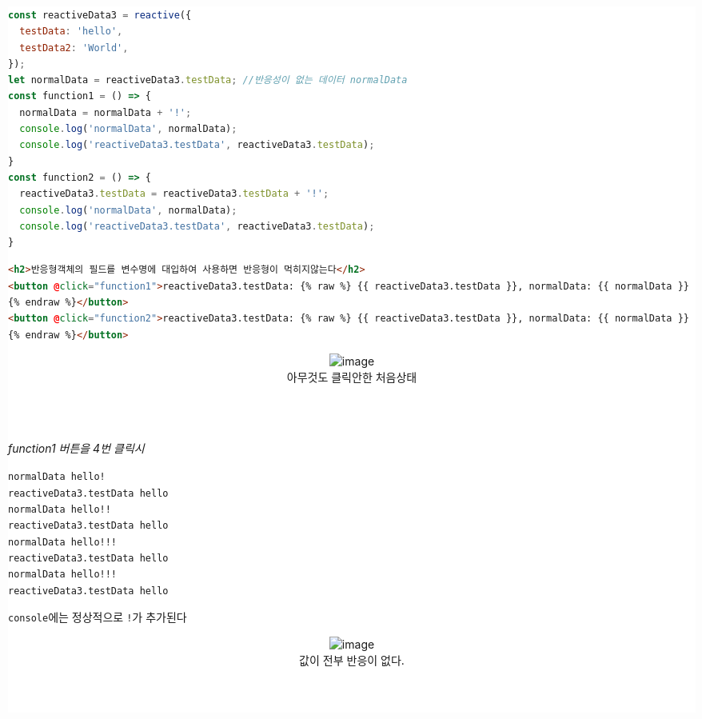 ```js
const reactiveData3 = reactive({
  testData: 'hello',
  testData2: 'World',
});
let normalData = reactiveData3.testData; //반응성이 없는 데이터 normalData
const function1 = () => {
  normalData = normalData + '!';
  console.log('normalData', normalData);
  console.log('reactiveData3.testData', reactiveData3.testData);
}
const function2 = () => {
  reactiveData3.testData = reactiveData3.testData + '!';
  console.log('normalData', normalData);
  console.log('reactiveData3.testData', reactiveData3.testData);
}
```

```html
<h2>반응형객체의 필드를 변수명에 대입하여 사용하면 반응형이 먹히지않는다</h2>
<button @click="function1">reactiveData3.testData: {% raw %} {{ reactiveData3.testData }}, normalData: {{ normalData }} {% endraw %}</button>
<button @click="function2">reactiveData3.testData: {% raw %} {{ reactiveData3.testData }}, normalData: {{ normalData }} {% endraw %}</button>
```

<figure align="center">
<img width="805" alt="image" src='https://user-images.githubusercontent.com/46098949/224901082-761ca13c-3c55-4db1-bff2-39267e424232.png'>
<figcaption align="center">아무것도 클릭안한 처음상태</figcaption>
</figure>
<br>
<br>

*function1 버튼을 4번 클릭시*
```sh
normalData hello!
reactiveData3.testData hello
normalData hello!!
reactiveData3.testData hello
normalData hello!!!
reactiveData3.testData hello
normalData hello!!!
reactiveData3.testData hello
```
`console`에는 정상적으로 `!`가 추가된다

<figure align="center">
<img width="805" alt="image" src='{{site.baseurl}}/assets/images/web/126.gif'>
<figcaption align="center">값이 전부 반응이 없다.</figcaption>
</figure>
<br>
<br>
